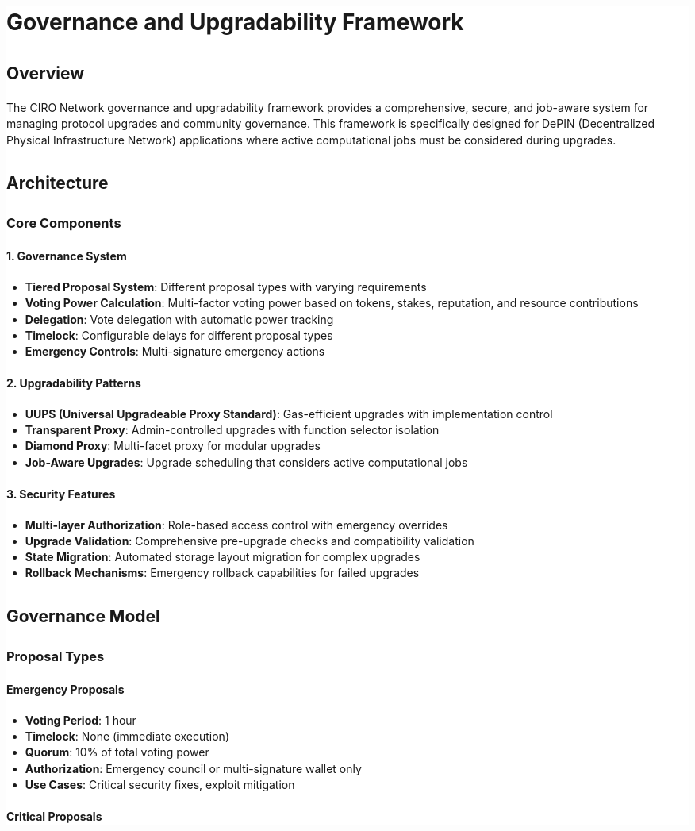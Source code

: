 # Governance and Upgradability Framework

## Overview

The CIRO Network governance and upgradability framework provides a comprehensive, secure, and job-aware system for managing protocol upgrades and community governance. This framework is specifically designed for DePIN (Decentralized Physical Infrastructure Network) applications where active computational jobs must be considered during upgrades.

## Architecture

### Core Components

#### 1. Governance System

- **Tiered Proposal System**: Different proposal types with varying requirements
- **Voting Power Calculation**: Multi-factor voting power based on tokens, stakes, reputation, and resource contributions
- **Delegation**: Vote delegation with automatic power tracking
- **Timelock**: Configurable delays for different proposal types
- **Emergency Controls**: Multi-signature emergency actions

#### 2. Upgradability Patterns

- **UUPS (Universal Upgradeable Proxy Standard)**: Gas-efficient upgrades with implementation control
- **Transparent Proxy**: Admin-controlled upgrades with function selector isolation
- **Diamond Proxy**: Multi-facet proxy for modular upgrades
- **Job-Aware Upgrades**: Upgrade scheduling that considers active computational jobs

#### 3. Security Features

- **Multi-layer Authorization**: Role-based access control with emergency overrides
- **Upgrade Validation**: Comprehensive pre-upgrade checks and compatibility validation
- **State Migration**: Automated storage layout migration for complex upgrades
- **Rollback Mechanisms**: Emergency rollback capabilities for failed upgrades

## Governance Model

### Proposal Types

#### Emergency Proposals

- **Voting Period**: 1 hour
- **Timelock**: None (immediate execution)
- **Quorum**: 10% of total voting power
- **Authorization**: Emergency council or multi-signature wallet only
- **Use Cases**: Critical security fixes, exploit mitigation

#### Critical Proposals
